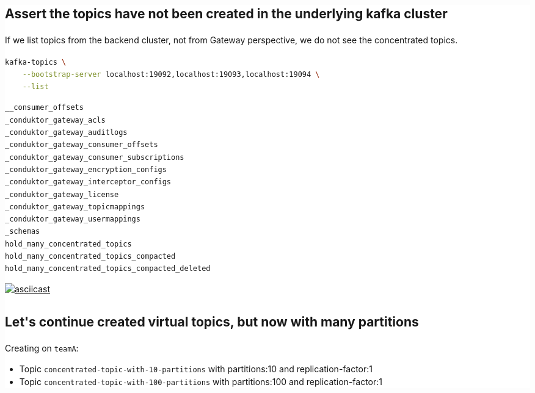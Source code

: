 ## Assert the topics have not been created in the underlying kafka cluster

If we list topics from the backend cluster, not from Gateway perspective, we do not see the concentrated topics.

<Tabs>
<TabItem value="Command">


```sh
kafka-topics \
    --bootstrap-server localhost:19092,localhost:19093,localhost:19094 \
    --list
```


</TabItem>
<TabItem value="Output">

```
__consumer_offsets
_conduktor_gateway_acls
_conduktor_gateway_auditlogs
_conduktor_gateway_consumer_offsets
_conduktor_gateway_consumer_subscriptions
_conduktor_gateway_encryption_configs
_conduktor_gateway_interceptor_configs
_conduktor_gateway_license
_conduktor_gateway_topicmappings
_conduktor_gateway_usermappings
_schemas
hold_many_concentrated_topics
hold_many_concentrated_topics_compacted
hold_many_concentrated_topics_compacted_deleted

```

</TabItem>
<TabItem value="Recording">

[![asciicast](https://asciinema.org/a/kbL1inwFTct30lXadsohcpOM7.svg)](https://asciinema.org/a/kbL1inwFTct30lXadsohcpOM7)

</TabItem>
</Tabs>

## Let's continue created virtual topics, but now with many partitions

Creating on `teamA`:

* Topic `concentrated-topic-with-10-partitions` with partitions:10 and replication-factor:1
* Topic `concentrated-topic-with-100-partitions` with partitions:100 and replication-factor:1

<Tabs>
<TabItem value="Command">
